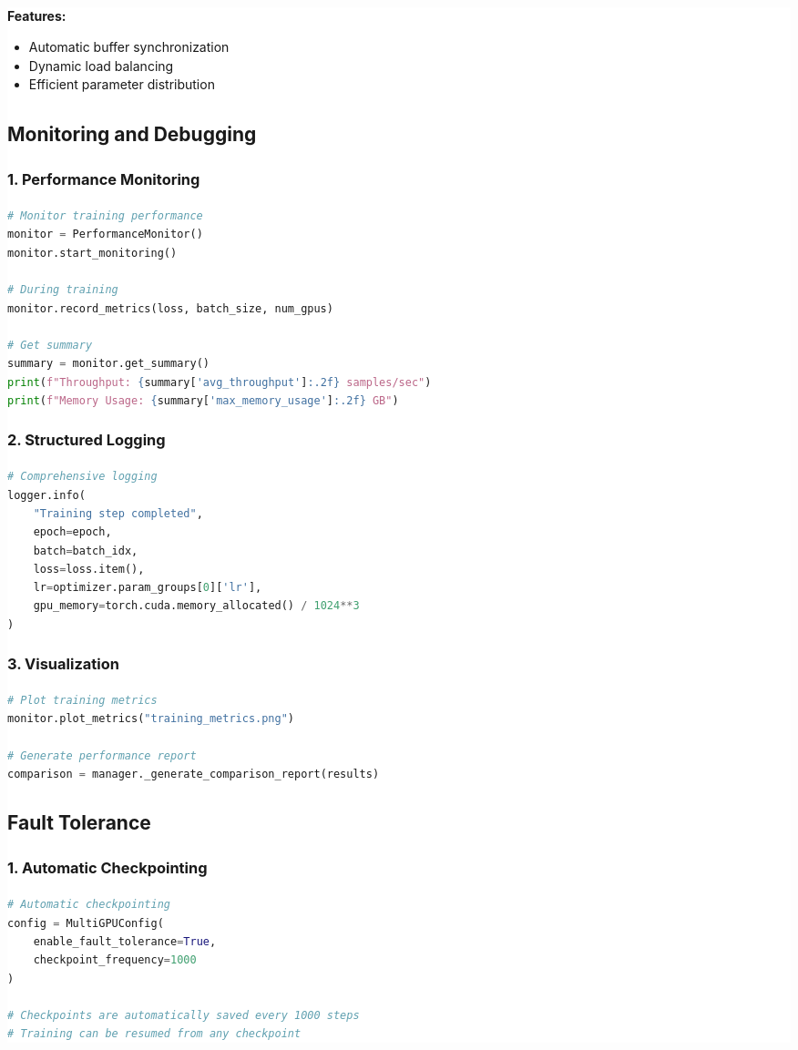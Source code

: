**Features:**
- Automatic buffer synchronization
- Dynamic load balancing
- Efficient parameter distribution

## Monitoring and Debugging

### 1. Performance Monitoring

```python
# Monitor training performance
monitor = PerformanceMonitor()
monitor.start_monitoring()

# During training
monitor.record_metrics(loss, batch_size, num_gpus)

# Get summary
summary = monitor.get_summary()
print(f"Throughput: {summary['avg_throughput']:.2f} samples/sec")
print(f"Memory Usage: {summary['max_memory_usage']:.2f} GB")
```

### 2. Structured Logging

```python
# Comprehensive logging
logger.info(
    "Training step completed",
    epoch=epoch,
    batch=batch_idx,
    loss=loss.item(),
    lr=optimizer.param_groups[0]['lr'],
    gpu_memory=torch.cuda.memory_allocated() / 1024**3
)
```

### 3. Visualization

```python
# Plot training metrics
monitor.plot_metrics("training_metrics.png")

# Generate performance report
comparison = manager._generate_comparison_report(results)
```

## Fault Tolerance

### 1. Automatic Checkpointing

```python
# Automatic checkpointing
config = MultiGPUConfig(
    enable_fault_tolerance=True,
    checkpoint_frequency=1000
)

# Checkpoints are automatically saved every 1000 steps
# Training can be resumed from any checkpoint
```
